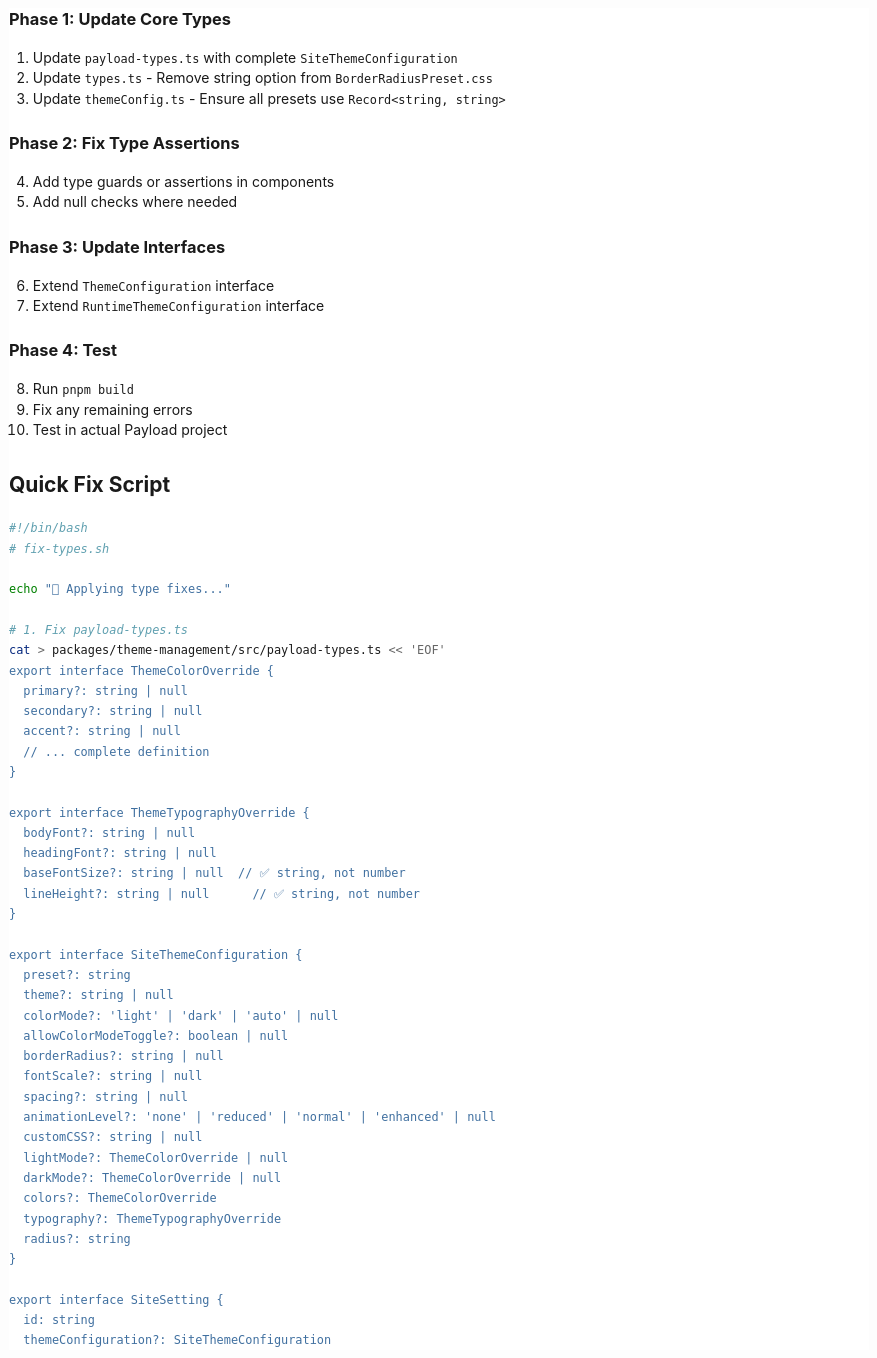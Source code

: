 ### Phase 1: Update Core Types
1. Update `payload-types.ts` with complete `SiteThemeConfiguration`
2. Update `types.ts` - Remove string option from `BorderRadiusPreset.css`
3. Update `themeConfig.ts` - Ensure all presets use `Record<string, string>`

### Phase 2: Fix Type Assertions
4. Add type guards or assertions in components
5. Add null checks where needed

### Phase 3: Update Interfaces
6. Extend `ThemeConfiguration` interface
7. Extend `RuntimeThemeConfiguration` interface

### Phase 4: Test
8. Run `pnpm build`
9. Fix any remaining errors
10. Test in actual Payload project

## Quick Fix Script

```bash
#!/bin/bash
# fix-types.sh

echo "🔧 Applying type fixes..."

# 1. Fix payload-types.ts
cat > packages/theme-management/src/payload-types.ts << 'EOF'
export interface ThemeColorOverride {
  primary?: string | null
  secondary?: string | null
  accent?: string | null
  // ... complete definition
}

export interface ThemeTypographyOverride {
  bodyFont?: string | null
  headingFont?: string | null
  baseFontSize?: string | null  // ✅ string, not number
  lineHeight?: string | null      // ✅ string, not number
}

export interface SiteThemeConfiguration {
  preset?: string
  theme?: string | null
  colorMode?: 'light' | 'dark' | 'auto' | null
  allowColorModeToggle?: boolean | null
  borderRadius?: string | null
  fontScale?: string | null
  spacing?: string | null
  animationLevel?: 'none' | 'reduced' | 'normal' | 'enhanced' | null
  customCSS?: string | null
  lightMode?: ThemeColorOverride | null
  darkMode?: ThemeColorOverride | null
  colors?: ThemeColorOverride
  typography?: ThemeTypographyOverride
  radius?: string
}

export interface SiteSetting {
  id: string
  themeConfiguration?: SiteThemeConfiguration
```